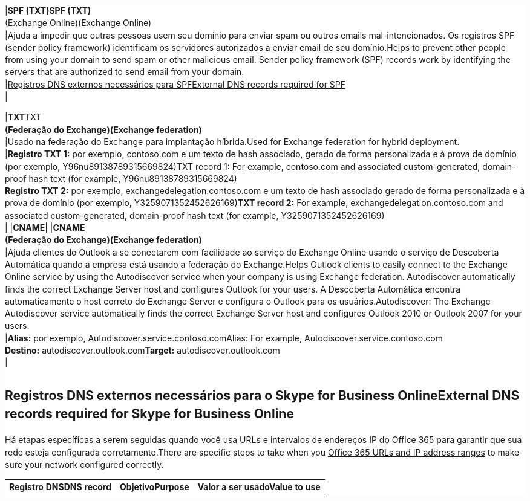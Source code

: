 |<span data-ttu-id="94b7d-177">**SPF (TXT)**</span><span class="sxs-lookup"><span data-stu-id="94b7d-177">**SPF (TXT)**</span></span> <br/> <span data-ttu-id="94b7d-178">(Exchange Online)</span><span class="sxs-lookup"><span data-stu-id="94b7d-178">(Exchange Online)</span></span>  <br/> |<span data-ttu-id="94b7d-p114">Ajuda a impedir que outras pessoas usem seu domínio para enviar spam ou outros emails mal-intencionados. Os registros SPF (sender policy framework) identificam os servidores autorizados a enviar email de seu domínio.</span><span class="sxs-lookup"><span data-stu-id="94b7d-p114">Helps to prevent other people from using your domain to send spam or other malicious email. Sender policy framework (SPF) records work by identifying the servers that are authorized to send email from your domain.</span></span>  <br/> |[<span data-ttu-id="94b7d-181">Registros DNS externos necessários para SPF</span><span class="sxs-lookup"><span data-stu-id="94b7d-181">External DNS records required for SPF</span></span>](external-domain-name-system-records.md#BKMK_SPFrecords) <br/> |

<span data-ttu-id="94b7d-182">|**TXT**</span><span class="sxs-lookup"><span data-stu-id="94b7d-182">TXT</span></span> <br/> <span data-ttu-id="94b7d-183">**(Federação do Exchange)**</span><span class="sxs-lookup"><span data-stu-id="94b7d-183">**(Exchange federation)**</span></span> <br/> <span data-ttu-id="94b7d-184">|Usado na federação do Exchange para implantação híbrida.</span><span class="sxs-lookup"><span data-stu-id="94b7d-184">Used for Exchange federation for hybrid deployment.</span></span>  <br/> <span data-ttu-id="94b7d-185">|**Registro TXT 1:** por exemplo, contoso.com e um texto de hash associado, gerado de forma personalizada e à prova de domínio (por exemplo, Y96nu89138789315669824)</span><span class="sxs-lookup"><span data-stu-id="94b7d-185">TXT record 1: For example, contoso.com and associated custom-generated, domain-proof hash text (for example, Y96nu89138789315669824)</span></span>  <br/> <span data-ttu-id="94b7d-186">**Registro TXT 2:** por exemplo, exchangedelegation.contoso.com e um texto de hash associado gerado de forma personalizada e à prova de domínio (por exemplo, Y3259071352452626169)</span><span class="sxs-lookup"><span data-stu-id="94b7d-186">**TXT record 2:** For example, exchangedelegation.contoso.com and associated custom-generated, domain-proof hash text (for example, Y3259071352452626169)</span></span>  <br/> <span data-ttu-id="94b7d-187">| |**CNAME**</span><span class="sxs-lookup"><span data-stu-id="94b7d-187">| |**CNAME**</span></span> <br/> <span data-ttu-id="94b7d-188">**(Federação do Exchange)**</span><span class="sxs-lookup"><span data-stu-id="94b7d-188">**(Exchange federation)**</span></span> <br/> <span data-ttu-id="94b7d-189">|Ajuda clientes do Outlook a se conectarem com facilidade ao serviço do Exchange Online usando o serviço de Descoberta Automática quando a empresa está usando a federação do Exchange.</span><span class="sxs-lookup"><span data-stu-id="94b7d-189">Helps Outlook clients to easily connect to the Exchange Online service by using the Autodiscover service when your company is using Exchange federation. Autodiscover automatically finds the correct Exchange Server host and configures Outlook for your users.</span></span> <span data-ttu-id="94b7d-190">A Descoberta Automática encontra automaticamente o host correto do Exchange Server e configura o Outlook para os usuários.</span><span class="sxs-lookup"><span data-stu-id="94b7d-190">Autodiscover: The Exchange Autodiscover service automatically finds the correct Exchange Server host and configures Outlook 2010 or Outlook 2007 for your users.</span></span>  <br/> <span data-ttu-id="94b7d-191">|**Alias:** por exemplo, Autodiscover.service.contoso.com</span><span class="sxs-lookup"><span data-stu-id="94b7d-191">Alias: For example, Autodiscover.service.contoso.com</span></span>  <br/> <span data-ttu-id="94b7d-192">**Destino:** autodiscover.outlook.com</span><span class="sxs-lookup"><span data-stu-id="94b7d-192">**Target:** autodiscover.outlook.com</span></span>  <br/> |

## <a name="external-dns-records-required-for-skype-for-business-online"></a><span data-ttu-id="94b7d-193">Registros DNS externos necessários para o Skype for Business Online</span><span class="sxs-lookup"><span data-stu-id="94b7d-193">External DNS records required for Skype for Business Online</span></span>
<span data-ttu-id="94b7d-194"><a name="BKMK_ReqdCore"> </a></span><span class="sxs-lookup"><span data-stu-id="94b7d-194"></span></span>

<span data-ttu-id="94b7d-195">Há etapas específicas a serem seguidas quando você usa [URLs e intervalos de endereços IP do Office 365](https://support.office.com/article/8548a211-3fe7-47cb-abb1-355ea5aa88a2#BKMK_LYO) para garantir que sua rede esteja configurada corretamente.</span><span class="sxs-lookup"><span data-stu-id="94b7d-195">There are specific steps to take when you [Office 365 URLs and IP address ranges](https://support.office.com/article/8548a211-3fe7-47cb-abb1-355ea5aa88a2#BKMK_LYO) to make sure your network configured correctly.</span></span>
  
||||
|:-----|:-----|:-----|
|<span data-ttu-id="94b7d-196">**Registro DNS**</span><span class="sxs-lookup"><span data-stu-id="94b7d-196">**DNS record**</span></span> <br/> |<span data-ttu-id="94b7d-197">**Objetivo**</span><span class="sxs-lookup"><span data-stu-id="94b7d-197">**Purpose**</span></span> <br/> |<span data-ttu-id="94b7d-198">**Valor a ser usado**</span><span class="sxs-lookup"><span data-stu-id="94b7d-198">**Value to use**</span></span> <br/> |